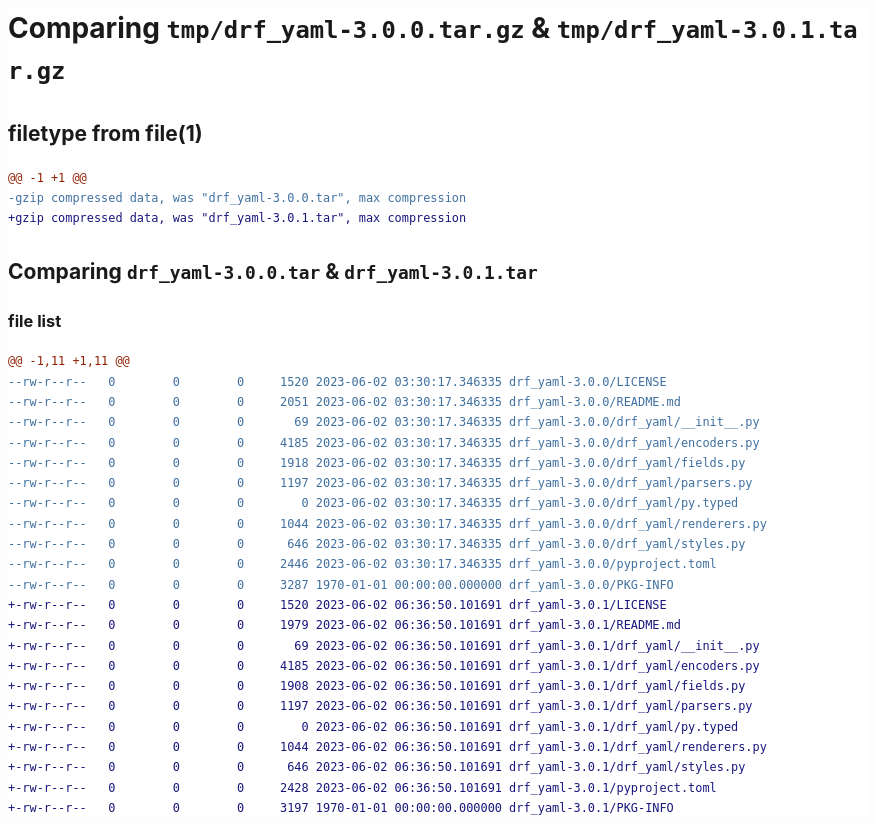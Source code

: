 # Comparing `tmp/drf_yaml-3.0.0.tar.gz` & `tmp/drf_yaml-3.0.1.tar.gz`

## filetype from file(1)

```diff
@@ -1 +1 @@
-gzip compressed data, was "drf_yaml-3.0.0.tar", max compression
+gzip compressed data, was "drf_yaml-3.0.1.tar", max compression
```

## Comparing `drf_yaml-3.0.0.tar` & `drf_yaml-3.0.1.tar`

### file list

```diff
@@ -1,11 +1,11 @@
--rw-r--r--   0        0        0     1520 2023-06-02 03:30:17.346335 drf_yaml-3.0.0/LICENSE
--rw-r--r--   0        0        0     2051 2023-06-02 03:30:17.346335 drf_yaml-3.0.0/README.md
--rw-r--r--   0        0        0       69 2023-06-02 03:30:17.346335 drf_yaml-3.0.0/drf_yaml/__init__.py
--rw-r--r--   0        0        0     4185 2023-06-02 03:30:17.346335 drf_yaml-3.0.0/drf_yaml/encoders.py
--rw-r--r--   0        0        0     1918 2023-06-02 03:30:17.346335 drf_yaml-3.0.0/drf_yaml/fields.py
--rw-r--r--   0        0        0     1197 2023-06-02 03:30:17.346335 drf_yaml-3.0.0/drf_yaml/parsers.py
--rw-r--r--   0        0        0        0 2023-06-02 03:30:17.346335 drf_yaml-3.0.0/drf_yaml/py.typed
--rw-r--r--   0        0        0     1044 2023-06-02 03:30:17.346335 drf_yaml-3.0.0/drf_yaml/renderers.py
--rw-r--r--   0        0        0      646 2023-06-02 03:30:17.346335 drf_yaml-3.0.0/drf_yaml/styles.py
--rw-r--r--   0        0        0     2446 2023-06-02 03:30:17.346335 drf_yaml-3.0.0/pyproject.toml
--rw-r--r--   0        0        0     3287 1970-01-01 00:00:00.000000 drf_yaml-3.0.0/PKG-INFO
+-rw-r--r--   0        0        0     1520 2023-06-02 06:36:50.101691 drf_yaml-3.0.1/LICENSE
+-rw-r--r--   0        0        0     1979 2023-06-02 06:36:50.101691 drf_yaml-3.0.1/README.md
+-rw-r--r--   0        0        0       69 2023-06-02 06:36:50.101691 drf_yaml-3.0.1/drf_yaml/__init__.py
+-rw-r--r--   0        0        0     4185 2023-06-02 06:36:50.101691 drf_yaml-3.0.1/drf_yaml/encoders.py
+-rw-r--r--   0        0        0     1908 2023-06-02 06:36:50.101691 drf_yaml-3.0.1/drf_yaml/fields.py
+-rw-r--r--   0        0        0     1197 2023-06-02 06:36:50.101691 drf_yaml-3.0.1/drf_yaml/parsers.py
+-rw-r--r--   0        0        0        0 2023-06-02 06:36:50.101691 drf_yaml-3.0.1/drf_yaml/py.typed
+-rw-r--r--   0        0        0     1044 2023-06-02 06:36:50.101691 drf_yaml-3.0.1/drf_yaml/renderers.py
+-rw-r--r--   0        0        0      646 2023-06-02 06:36:50.101691 drf_yaml-3.0.1/drf_yaml/styles.py
+-rw-r--r--   0        0        0     2428 2023-06-02 06:36:50.101691 drf_yaml-3.0.1/pyproject.toml
+-rw-r--r--   0        0        0     3197 1970-01-01 00:00:00.000000 drf_yaml-3.0.1/PKG-INFO
```
